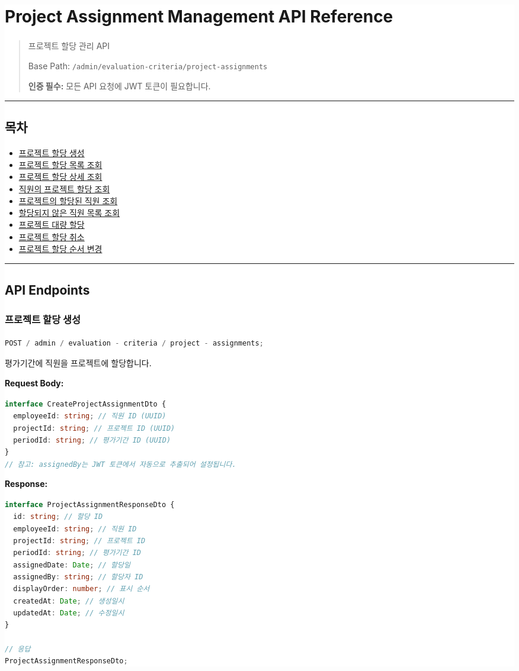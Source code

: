 # Project Assignment Management API Reference

> 프로젝트 할당 관리 API
>
> Base Path: `/admin/evaluation-criteria/project-assignments`
>
> **인증 필수:** 모든 API 요청에 JWT 토큰이 필요합니다.

---

## 목차

- [프로젝트 할당 생성](#프로젝트-할당-생성)
- [프로젝트 할당 목록 조회](#프로젝트-할당-목록-조회)
- [프로젝트 할당 상세 조회](#프로젝트-할당-상세-조회)
- [직원의 프로젝트 할당 조회](#직원의-프로젝트-할당-조회)
- [프로젝트의 할당된 직원 조회](#프로젝트의-할당된-직원-조회)
- [할당되지 않은 직원 목록 조회](#할당되지-않은-직원-목록-조회)
- [프로젝트 대량 할당](#프로젝트-대량-할당)
- [프로젝트 할당 취소](#프로젝트-할당-취소)
- [프로젝트 할당 순서 변경](#프로젝트-할당-순서-변경)

---

## API Endpoints

### 프로젝트 할당 생성

```typescript
POST / admin / evaluation - criteria / project - assignments;
```

평가기간에 직원을 프로젝트에 할당합니다.

**Request Body:**

```typescript
interface CreateProjectAssignmentDto {
  employeeId: string; // 직원 ID (UUID)
  projectId: string; // 프로젝트 ID (UUID)
  periodId: string; // 평가기간 ID (UUID)
}
// 참고: assignedBy는 JWT 토큰에서 자동으로 추출되어 설정됩니다.
```

**Response:**

```typescript
interface ProjectAssignmentResponseDto {
  id: string; // 할당 ID
  employeeId: string; // 직원 ID
  projectId: string; // 프로젝트 ID
  periodId: string; // 평가기간 ID
  assignedDate: Date; // 할당일
  assignedBy: string; // 할당자 ID
  displayOrder: number; // 표시 순서
  createdAt: Date; // 생성일시
  updatedAt: Date; // 수정일시
}

// 응답
ProjectAssignmentResponseDto;
```
